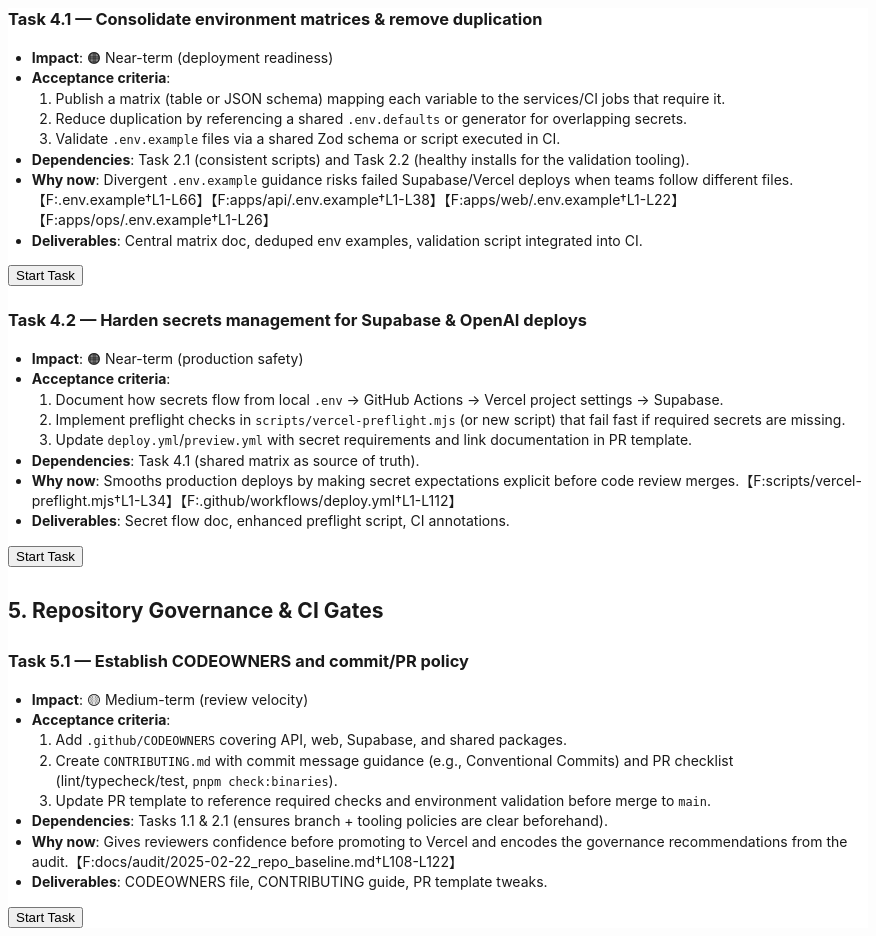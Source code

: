 ### Task 4.1 — Consolidate environment matrices & remove duplication
- **Impact**: 🟠 Near-term (deployment readiness)
- **Acceptance criteria**:
  1. Publish a matrix (table or JSON schema) mapping each variable to the services/CI jobs that require it.
  2. Reduce duplication by referencing a shared `.env.defaults` or generator for overlapping secrets.
  3. Validate `.env.example` files via a shared Zod schema or script executed in CI.
- **Dependencies**: Task 2.1 (consistent scripts) and Task 2.2 (healthy installs for the validation tooling).
- **Why now**: Divergent `.env.example` guidance risks failed Supabase/Vercel deploys when teams follow different files.【F:.env.example†L1-L66】【F:apps/api/.env.example†L1-L38】【F:apps/web/.env.example†L1-L22】【F:apps/ops/.env.example†L1-L26】
- **Deliverables**: Central matrix doc, deduped env examples, validation script integrated into CI.

<button data-task="task-4-1">Start Task</button>

### Task 4.2 — Harden secrets management for Supabase & OpenAI deploys
- **Impact**: 🟠 Near-term (production safety)
- **Acceptance criteria**:
  1. Document how secrets flow from local `.env` → GitHub Actions → Vercel project settings → Supabase.
  2. Implement preflight checks in `scripts/vercel-preflight.mjs` (or new script) that fail fast if required secrets are missing.
  3. Update `deploy.yml`/`preview.yml` with secret requirements and link documentation in PR template.
- **Dependencies**: Task 4.1 (shared matrix as source of truth).
- **Why now**: Smooths production deploys by making secret expectations explicit before code review merges.【F:scripts/vercel-preflight.mjs†L1-L34】【F:.github/workflows/deploy.yml†L1-L112】
- **Deliverables**: Secret flow doc, enhanced preflight script, CI annotations.

<button data-task="task-4-2">Start Task</button>

## 5. Repository Governance & CI Gates

### Task 5.1 — Establish CODEOWNERS and commit/PR policy
- **Impact**: 🟡 Medium-term (review velocity)
- **Acceptance criteria**:
  1. Add `.github/CODEOWNERS` covering API, web, Supabase, and shared packages.
  2. Create `CONTRIBUTING.md` with commit message guidance (e.g., Conventional Commits) and PR checklist (lint/typecheck/test, `pnpm check:binaries`).
  3. Update PR template to reference required checks and environment validation before merge to `main`.
- **Dependencies**: Tasks 1.1 & 2.1 (ensures branch + tooling policies are clear beforehand).
- **Why now**: Gives reviewers confidence before promoting to Vercel and encodes the governance recommendations from the audit.【F:docs/audit/2025-02-22_repo_baseline.md†L108-L122】
- **Deliverables**: CODEOWNERS file, CONTRIBUTING guide, PR template tweaks.

<button data-task="task-5-1">Start Task</button>
